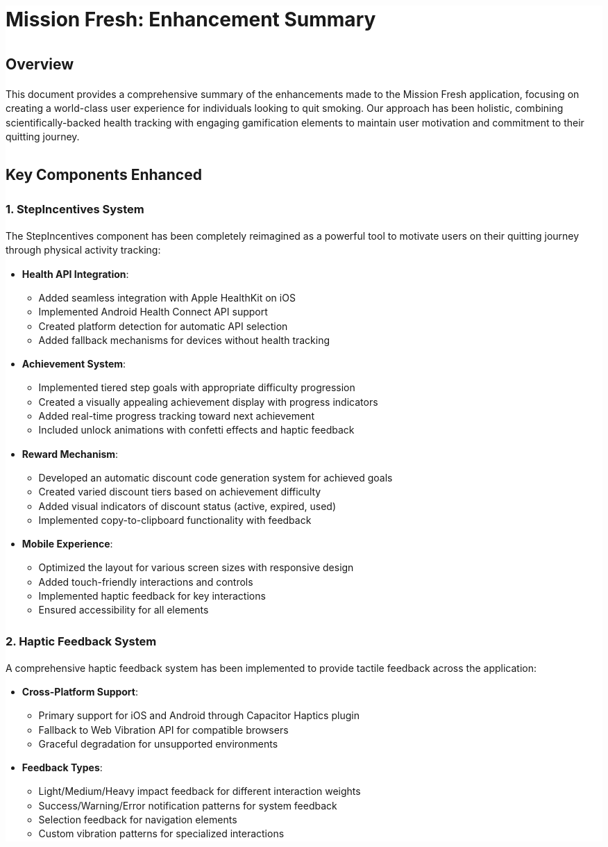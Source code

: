 # Mission Fresh: Enhancement Summary

## Overview

This document provides a comprehensive summary of the enhancements made to the Mission Fresh application, focusing on creating a world-class user experience for individuals looking to quit smoking. Our approach has been holistic, combining scientifically-backed health tracking with engaging gamification elements to maintain user motivation and commitment to their quitting journey.

## Key Components Enhanced

### 1. StepIncentives System

The StepIncentives component has been completely reimagined as a powerful tool to motivate users on their quitting journey through physical activity tracking:

- **Health API Integration**:
  - Added seamless integration with Apple HealthKit on iOS
  - Implemented Android Health Connect API support
  - Created platform detection for automatic API selection
  - Added fallback mechanisms for devices without health tracking

- **Achievement System**:
  - Implemented tiered step goals with appropriate difficulty progression
  - Created a visually appealing achievement display with progress indicators
  - Added real-time progress tracking toward next achievement
  - Included unlock animations with confetti effects and haptic feedback

- **Reward Mechanism**:
  - Developed an automatic discount code generation system for achieved goals
  - Created varied discount tiers based on achievement difficulty
  - Added visual indicators of discount status (active, expired, used)
  - Implemented copy-to-clipboard functionality with feedback

- **Mobile Experience**:
  - Optimized the layout for various screen sizes with responsive design
  - Added touch-friendly interactions and controls
  - Implemented haptic feedback for key interactions
  - Ensured accessibility for all elements

### 2. Haptic Feedback System

A comprehensive haptic feedback system has been implemented to provide tactile feedback across the application:

- **Cross-Platform Support**:
  - Primary support for iOS and Android through Capacitor Haptics plugin
  - Fallback to Web Vibration API for compatible browsers
  - Graceful degradation for unsupported environments

- **Feedback Types**:
  - Light/Medium/Heavy impact feedback for different interaction weights
  - Success/Warning/Error notification patterns for system feedback
  - Selection feedback for navigation elements
  - Custom vibration patterns for specialized interactions
